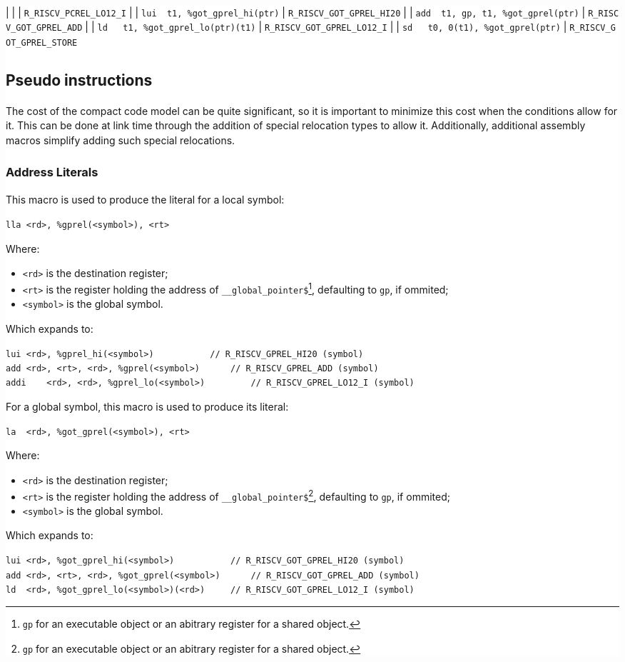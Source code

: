 |			|				| `R_RISCV_PCREL_LO12_I`
|			| `lui	t1, %got_gprel_hi(ptr)`	| `R_RISCV_GOT_GPREL_HI20`
|			| `add	t1, gp, t1, %got_gprel(ptr)`	| `R_RISCV_GOT_GPREL_ADD`
|			| `ld	t1, %got_gprel_lo(ptr)(t1)`	| `R_RISCV_GOT_GPREL_LO12_I`
|			| `sd	t0, 0(t1), %got_gprel(ptr)`	| `R_RISCV_GOT_GPREL_STORE`


## Pseudo instructions

The cost of the compact code model can be quite significant, so it is important to minimize this cost when the conditions allow for it. This can be done at link time through the addition of special relocation types to allow it. Additionally, additional assembly macros simplify adding such special relocations.


### Address Literals

This macro is used to produce the literal for a local symbol:

```assembly
lla	<rd>, %gprel(<symbol>), <rt>
```

Where:
- `<rd>` is the destination register;
- `<rt>` is the register holding the address of `__global_pointer$`[^1], defaulting to `gp`, if ommited;
- `<symbol>` is the global symbol.
[^1]: `gp` for an executable object or an abitrary register for a shared object.

Which expands to:

```assembly
lui	<rd>, %gprel_hi(<symbol>)			// R_RISCV_GPREL_HI20 (symbol)
add	<rd>, <rt>, <rd>, %gprel(<symbol>)		// R_RISCV_GPREL_ADD (symbol)
addi	<rd>, <rd>, %gprel_lo(<symbol>)			// R_RISCV_GPREL_LO12_I (symbol)
```

For a global symbol, this macro is used to produce its literal:

```assembly
la	<rd>, %got_gprel(<symbol>), <rt>
```

Where:
- `<rd>` is the destination register;
- `<rt>` is the register holding the address of `__global_pointer$`[^1], defaulting to `gp`, if ommited;
- `<symbol>` is the global symbol.
[^1]: `gp` for an executable object or an abitrary register for a shared object.

Which expands to:

```assembly
lui	<rd>, %got_gprel_hi(<symbol>)			// R_RISCV_GOT_GPREL_HI20 (symbol)
add	<rd>, <rt>, <rd>, %got_gprel(<symbol>)		// R_RISCV_GOT_GPREL_ADD (symbol)
ld	<rd>, %got_gprel_lo(<symbol>)(<rd>)		// R_RISCV_GOT_GPREL_LO12_I (symbol)
```


[^1]: Legend for the relocation calculations:
[^2]: The relocation types `R_RISCV_GPREL_LO12_I` and `R_RISCV_GPREL_LO12_S` are relaxed into `R_RISCV_GPREL_I` and `R_RISCV_GPREL_S` respectively.
[^3]: The first source operand (`rs1`) has the address of the global data area.
